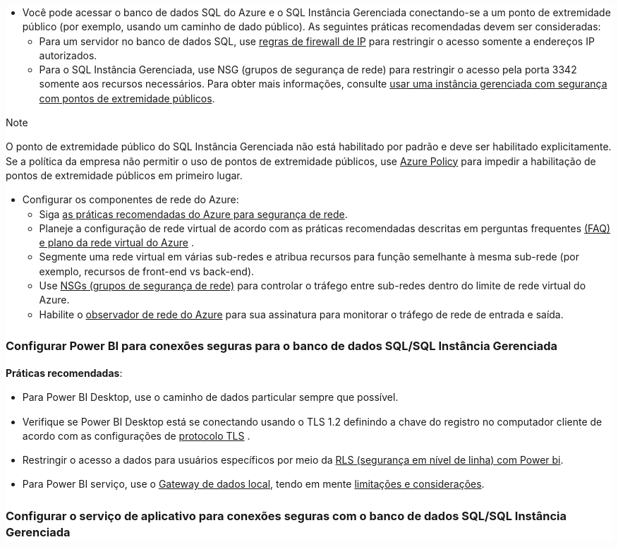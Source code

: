 - Você pode acessar o banco de dados SQL do Azure e o SQL Instância Gerenciada conectando-se a um ponto de extremidade público (por exemplo, usando um caminho de dado público). As seguintes práticas recomendadas devem ser consideradas:
  - Para um servidor no banco de dados SQL, use [regras de firewall de IP](firewall-configure.md) para restringir o acesso somente a endereços IP autorizados.
  - Para o SQL Instância Gerenciada, use NSG (grupos de segurança de rede) para restringir o acesso pela porta 3342 somente aos recursos necessários. Para obter mais informações, consulte [usar uma instância gerenciada com segurança com pontos de extremidade públicos](../managed-instance/public-endpoint-overview.md).

> [!NOTE]
> O ponto de extremidade público do SQL Instância Gerenciada não está habilitado por padrão e deve ser habilitado explicitamente. Se a política da empresa não permitir o uso de pontos de extremidade públicos, use [Azure Policy](../../governance/policy/overview.md) para impedir a habilitação de pontos de extremidade públicos em primeiro lugar.

- Configurar os componentes de rede do Azure:
  - Siga [as práticas recomendadas do Azure para segurança de rede](../../security/fundamentals/network-best-practices.md).
  - Planeje a configuração de rede virtual de acordo com as práticas recomendadas descritas em perguntas frequentes [(FAQ) e plano da rede virtual do Azure](../../virtual-network/virtual-networks-faq.md) .
  - Segmente uma rede virtual em várias sub-redes e atribua recursos para função semelhante à mesma sub-rede (por exemplo, recursos de front-end vs back-end).
  - Use [NSGs (grupos de segurança de rede)](../../virtual-network/security-overview.md) para controlar o tráfego entre sub-redes dentro do limite de rede virtual do Azure.
  - Habilite o [observador de rede do Azure](../../network-watcher/network-watcher-monitoring-overview.md) para sua assinatura para monitorar o tráfego de rede de entrada e saída.

### <a name="configure-power-bi-for-secure-connections-to-sql-databasesql-managed-instance"></a>Configurar Power BI para conexões seguras para o banco de dados SQL/SQL Instância Gerenciada

**Práticas recomendadas**:

- Para Power BI Desktop, use o caminho de dados particular sempre que possível.

- Verifique se Power BI Desktop está se conectando usando o TLS 1.2 definindo a chave do registro no computador cliente de acordo com as configurações de [protocolo TLS](https://docs.microsoft.com/windows-server/security/tls/tls-registry-settings) .

- Restringir o acesso a dados para usuários específicos por meio da [RLS (segurança em nível de linha) com Power bi](https://docs.microsoft.com/power-bi/service-admin-rls).

- Para Power BI serviço, use o [Gateway de dados local](https://docs.microsoft.com/power-bi/service-gateway-onprem), tendo em mente [limitações e considerações](https://docs.microsoft.com/power-bi/service-gateway-deployment-guidance#installation-considerations-for-the-on-premises-data-gateway).

### <a name="configure-app-service-for-secure-connections-to-sql-databasesql-managed-instance"></a>Configurar o serviço de aplicativo para conexões seguras com o banco de dados SQL/SQL Instância Gerenciada
